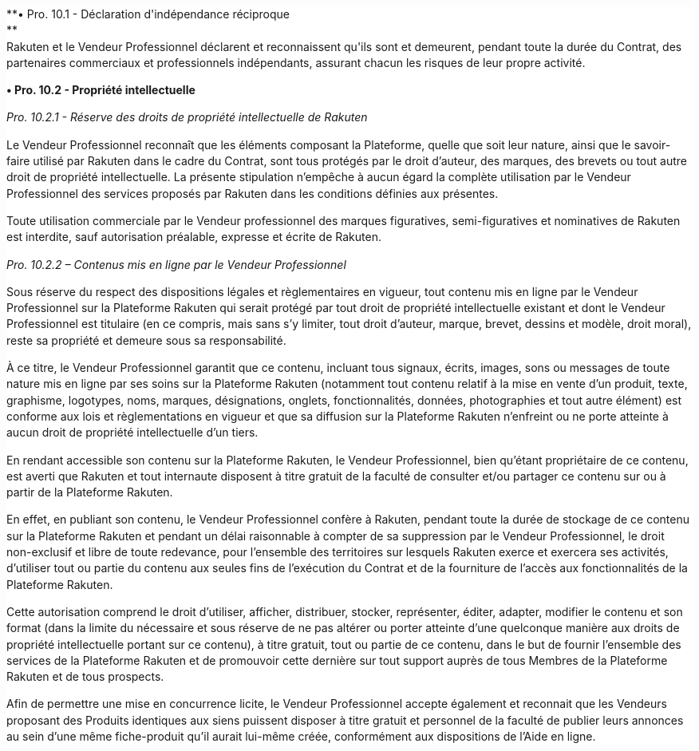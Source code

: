 **• Pro. 10.1 - Déclaration d'indépendance réciproque  
**  
Rakuten et le Vendeur Professionnel déclarent et reconnaissent qu'ils sont et demeurent, pendant toute la durée du Contrat, des partenaires commerciaux et professionnels indépendants, assurant chacun les risques de leur propre activité.

**• Pro. 10.2 - Propriété intellectuelle**

_Pro. 10.2.1 - Réserve des droits de propriété intellectuelle de Rakuten_

Le Vendeur Professionnel reconnaît que les éléments composant la Plateforme, quelle que soit leur nature, ainsi que le savoir-faire utilisé par Rakuten dans le cadre du Contrat, sont tous protégés par le droit d’auteur, des marques, des brevets ou tout autre droit de propriété intellectuelle. La présente stipulation n’empêche à aucun égard la complète utilisation par le Vendeur Professionnel des services proposés par Rakuten dans les conditions définies aux présentes.

Toute utilisation commerciale par le Vendeur professionnel des marques figuratives, semi-figuratives et nominatives de Rakuten est interdite, sauf autorisation préalable, expresse et écrite de Rakuten.

_Pro. 10.2.2 – Contenus mis en ligne par le Vendeur Professionnel_

Sous réserve du respect des dispositions légales et règlementaires en vigueur, tout contenu mis en ligne par le Vendeur Professionnel sur la Plateforme Rakuten qui serait protégé par tout droit de propriété intellectuelle existant et dont le Vendeur Professionnel est titulaire (en ce compris, mais sans s’y limiter, tout droit d’auteur, marque, brevet, dessins et modèle, droit moral), reste sa propriété et demeure sous sa responsabilité.

À ce titre, le Vendeur Professionnel garantit que ce contenu, incluant tous signaux, écrits, images, sons ou messages de toute nature mis en ligne par ses soins sur la Plateforme Rakuten (notamment tout contenu relatif à la mise en vente d’un produit, texte, graphisme, logotypes, noms, marques, désignations, onglets, fonctionnalités, données, photographies et tout autre élément) est conforme aux lois et règlementations en vigueur et que sa diffusion sur la Plateforme Rakuten n’enfreint ou ne porte atteinte à aucun droit de propriété intellectuelle d’un tiers.

En rendant accessible son contenu sur la Plateforme Rakuten, le Vendeur Professionnel, bien qu’étant propriétaire de ce contenu, est averti que Rakuten et tout internaute disposent à titre gratuit de la faculté de consulter et/ou partager ce contenu sur ou à partir de la Plateforme Rakuten.

En effet, en publiant son contenu, le Vendeur Professionnel confère à Rakuten, pendant toute la durée de stockage de ce contenu sur la Plateforme Rakuten et pendant un délai raisonnable à compter de sa suppression par le Vendeur Professionnel, le droit non-exclusif et libre de toute redevance, pour l’ensemble des territoires sur lesquels Rakuten exerce et exercera ses activités, d’utiliser tout ou partie du contenu aux seules fins de l’exécution du Contrat et de la fourniture de l’accès aux fonctionnalités de la Plateforme Rakuten.

Cette autorisation comprend le droit d’utiliser, afficher, distribuer, stocker, représenter, éditer, adapter, modifier le contenu et son format (dans la limite du nécessaire et sous réserve de ne pas altérer ou porter atteinte d’une quelconque manière aux droits de propriété intellectuelle portant sur ce contenu), à titre gratuit, tout ou partie de ce contenu, dans le but de fournir l’ensemble des services de la Plateforme Rakuten et de promouvoir cette dernière sur tout support auprès de tous Membres de la Plateforme Rakuten et de tous prospects.

Afin de permettre une mise en concurrence licite, le Vendeur Professionnel accepte également et reconnait que les Vendeurs proposant des Produits identiques aux siens puissent disposer à titre gratuit et personnel de la faculté de publier leurs annonces au sein d’une même fiche-produit qu’il aurait lui-même créée, conformément aux dispositions de l’Aide en ligne.
